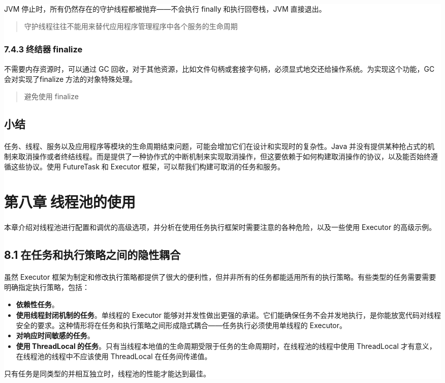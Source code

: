 JVM 停止时，所有仍然存在的守护线程都被抛弃——不会执行 finally 和执行回卷栈，JVM 直接退出。

> 守护线程往往不能用来替代应用程序管理程序中各个服务的生命周期

### 7.4.3 终结器 finalize

不需要内存资源时，可以通过 GC 回收，对于其他资源，比如文件句柄或套接字句柄，必须显式地交还给操作系统。为实现这个功能，GC 会对实现了finalize 方法的对象特殊处理。

> 避免使用 finalize

## 小结

任务、线程、服务以及应用程序等模块的生命周期结束问题，可能会增加它们在设计和实现时的复杂性。Java 并没有提供某种抢占式的机制来取消操作或者终结线程。而是提供了一种协作式的中断机制来实现取消操作，但这要依赖于如何构建取消操作的协议，以及能否始终遵循这些协议。使用 FutureTask 和 Executor 框架，可以帮我们构建可取消的任务和服务。

# 第八章 线程池的使用

本章介绍对线程池进行配置和调优的高级选项，并分析在使用任务执行框架时需要注意的各种危险，以及一些使用 Executor 的高级示例。

## 8.1 在任务和执行策略之间的隐性耦合

虽然 Executor 框架为制定和修改执行策略都提供了很大的便利性，但并非所有的任务都能适用所有的执行策略。有些类型的任务需要需要明确指定执行策略，包括：

- **依赖性任务**。
- **使用线程封闭机制的任务**。单线程的 Executor 能够对并发性做出更强的承诺。它们能确保任务不会并发地执行，是你能放宽代码对线程安全的要求。这种情形将在任务和执行策略之间形成隐式耦合——任务执行必须使用单线程的 Executor。
- **对响应时间敏感的任务**。
- **使用 ThreadLocal 的任务**。只有当线程本地值的生命周期受限于任务的生命周期时，在线程池的线程中使用 ThreadLocal 才有意义，在线程池的线程中不应该使用 ThreadLocal 在任务间传递值。

只有任务是同类型的并相互独立时，线程池的性能才能达到最佳。

